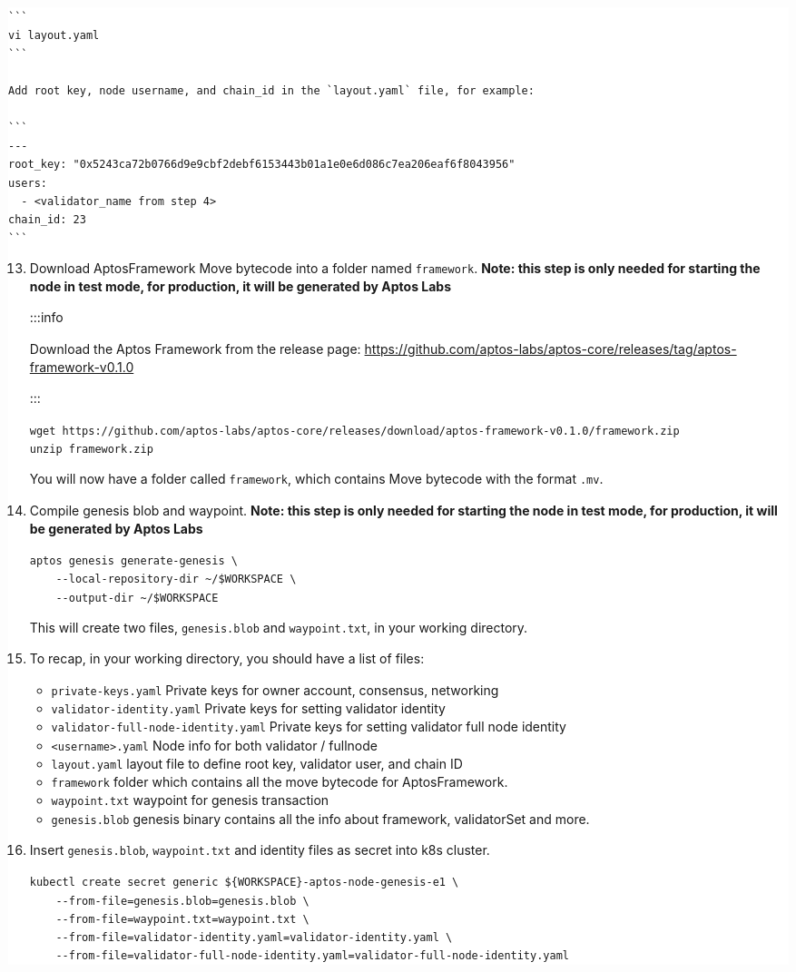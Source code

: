     ```
    vi layout.yaml
    ```

    Add root key, node username, and chain_id in the `layout.yaml` file, for example:

    ```
    ---
    root_key: "0x5243ca72b0766d9e9cbf2debf6153443b01a1e0e6d086c7ea206eaf6f8043956"
    users:
      - <validator_name from step 4>
    chain_id: 23
    ```

13. Download AptosFramework Move bytecode into a folder named `framework`. **Note: this step is only needed for starting the node in test mode, for production, it will be generated by Aptos Labs**

    :::info

    Download the Aptos Framework from the release page: https://github.com/aptos-labs/aptos-core/releases/tag/aptos-framework-v0.1.0

    :::

    ```
    wget https://github.com/aptos-labs/aptos-core/releases/download/aptos-framework-v0.1.0/framework.zip
    unzip framework.zip
    ```

    You will now have a folder called `framework`, which contains Move bytecode with the format `.mv`.

14. Compile genesis blob and waypoint. **Note: this step is only needed for starting the node in test mode, for production, it will be generated by Aptos Labs**

    ```
    aptos genesis generate-genesis \
        --local-repository-dir ~/$WORKSPACE \ 
        --output-dir ~/$WORKSPACE
    ``` 

    This will create two files, `genesis.blob` and `waypoint.txt`, in your working directory.

15. To recap, in your working directory, you should have a list of files:
    - `private-keys.yaml` Private keys for owner account, consensus, networking
    - `validator-identity.yaml` Private keys for setting validator identity
    - `validator-full-node-identity.yaml` Private keys for setting validator full node identity
    - `<username>.yaml` Node info for both validator / fullnode
    - `layout.yaml` layout file to define root key, validator user, and chain ID
    - `framework` folder which contains all the move bytecode for AptosFramework.
    - `waypoint.txt` waypoint for genesis transaction
    - `genesis.blob` genesis binary contains all the info about framework, validatorSet and more.

16. Insert `genesis.blob`, `waypoint.txt` and identity files as secret into k8s cluster.

    ```
    kubectl create secret generic ${WORKSPACE}-aptos-node-genesis-e1 \
        --from-file=genesis.blob=genesis.blob \
        --from-file=waypoint.txt=waypoint.txt \
        --from-file=validator-identity.yaml=validator-identity.yaml \
        --from-file=validator-full-node-identity.yaml=validator-full-node-identity.yaml
    ```
